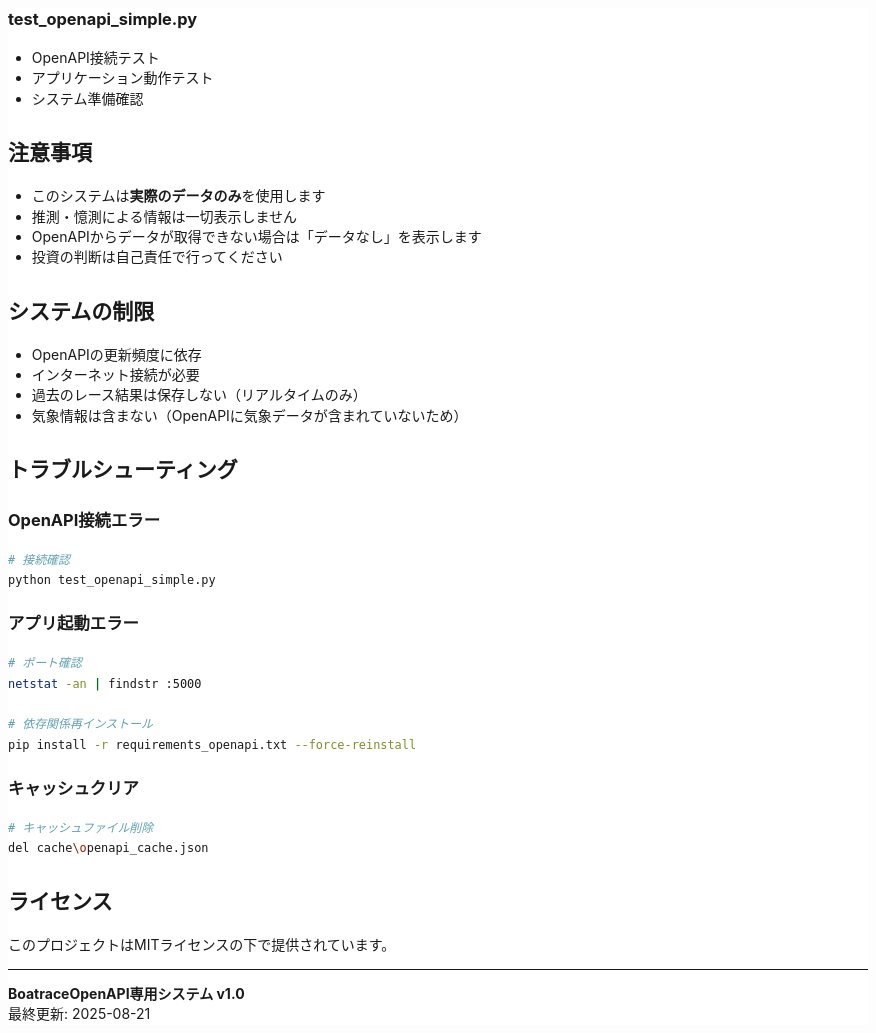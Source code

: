 ### test_openapi_simple.py
- OpenAPI接続テスト
- アプリケーション動作テスト
- システム準備確認

## 注意事項

- このシステムは**実際のデータのみ**を使用します
- 推測・憶測による情報は一切表示しません
- OpenAPIからデータが取得できない場合は「データなし」を表示します
- 投資の判断は自己責任で行ってください

## システムの制限

- OpenAPIの更新頻度に依存
- インターネット接続が必要
- 過去のレース結果は保存しない（リアルタイムのみ）
- 気象情報は含まない（OpenAPIに気象データが含まれていないため）

## トラブルシューティング

### OpenAPI接続エラー
```bash
# 接続確認
python test_openapi_simple.py
```

### アプリ起動エラー
```bash
# ポート確認
netstat -an | findstr :5000

# 依存関係再インストール
pip install -r requirements_openapi.txt --force-reinstall
```

### キャッシュクリア
```bash
# キャッシュファイル削除
del cache\openapi_cache.json
```

## ライセンス

このプロジェクトはMITライセンスの下で提供されています。

---

**BoatraceOpenAPI専用システム v1.0**  
最終更新: 2025-08-21